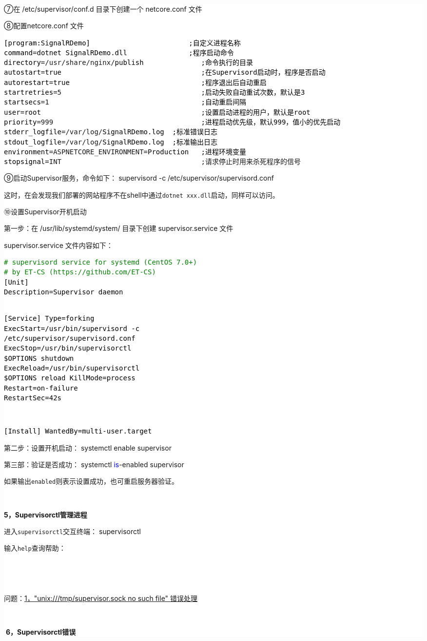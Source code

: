 <p>⑦在&nbsp;<span class="cnblogs_code">/etc/supervisor/conf.d</span>&nbsp;目录下创建一个&nbsp;<span class="cnblogs_code">netcore.conf</span>&nbsp;文件</p>
<p>⑧配置<span class="cnblogs_code">netcore.conf&nbsp;文件</span></p>
<div class="cnblogs_code">
<pre><span style="color: #000000;">[program:SignalRDemo]                        ;自定义进程名称
command</span>=<span style="color: #000000;">dotnet SignalRDemo.dll               ;程序启动命令
directory</span>=/usr/share/nginx/<span style="color: #000000;">publish              ;命令执行的目录
autostart</span>=<span style="color: #000000;">true                                  ;在Supervisord启动时，程序是否启动
autorestart</span>=<span style="color: #000000;">true                                ;程序退出后自动重启
startretries</span>=5<span style="color: #000000;">                                  ;启动失败自动重试次数，默认是3
startsecs</span>=1<span style="color: #000000;">                                     ;自动重启间隔
user</span>=<span style="color: #000000;">root                                       ;设置启动进程的用户，默认是root
priority</span>=999<span style="color: #000000;">                                    ;进程启动优先级，默认999，值小的优先启动
stderr_logfile</span>=/var/log/<span style="color: #000000;">SignalRDemo.log  ;标准错误日志
stdout_logfile</span>=/var/log/<span style="color: #000000;">SignalRDemo.log  ;标准输出日志
environment</span>=ASPNETCORE_ENVIRONMENT=<span style="color: #000000;">Production   ;进程环境变量
stopsignal</span>=INT                                  ;请求停止时用来杀死程序的信号</pre>
</div>
<p>⑨启动Supervisor服务，命令如下：&nbsp;<span class="cnblogs_code">supervisord -c /etc/supervisor/supervisord.conf</span>&nbsp;</p>
<p>这时，在会发现我们部署的网站程序不在shell中通过<code>dotnet xxx.dll</code>启动，同样可以访问。</p>
<p>⑩设置Supervisor开机启动</p>
<p>第一步：在&nbsp;<span class="cnblogs_code">/usr/lib/systemd/system/</span>&nbsp;目录下创建&nbsp;<span class="cnblogs_code">supervisor.service</span>&nbsp;文件</p>
<p><span class="cnblogs_code">supervisor.service&nbsp;</span>文件内容如下：</p>
<div class="cnblogs_code">
<pre><span style="color: #008000;">#</span><span style="color: #008000;"> supervisord service for systemd (CentOS 7.0+)</span><span style="color: #008000;">
#</span><span style="color: #008000;"> by ET-CS (https://github.com/ET-CS)</span>
<span style="color: #000000;">[Unit]
Description</span>=<span style="color: #000000;">Supervisor daemon

[Service]
Type</span>=<span style="color: #000000;">forking
ExecStart</span>=/usr/bin/supervisord -c /etc/supervisor/<span style="color: #000000;">supervisord.conf
ExecStop</span>=/usr/bin/<span style="color: #000000;">supervisorctl $OPTIONS shutdown
ExecReload</span>=/usr/bin/<span style="color: #000000;">supervisorctl $OPTIONS reload
KillMode</span>=<span style="color: #000000;">process
Restart</span>=on-<span style="color: #000000;">failure
RestartSec</span>=<span style="color: #000000;">42s

[Install]
WantedBy</span>=multi-user.target</pre>
</div>
<p>第二步：设置开机启动：&nbsp;<span class="cnblogs_code">systemctl enable supervisor</span>&nbsp;</p>
<p>第三部：验证是否成功：&nbsp;<span class="cnblogs_code">systemctl <span style="color: #0000ff;">is</span>-enabled supervisor</span>&nbsp;</p>
<p>如果输出<code>enabled</code>则表示设置成功，也可重启服务器验证。</p>
<p>&nbsp;</p>
<p><strong>5，Supervisorctl管理进程</strong></p>
<p>进入<code>supervisorctl</code>交互终端：&nbsp;<span class="cnblogs_code">supervisorctl</span>&nbsp;</p>
<p>输入<code>help</code>查询帮助：</p>
<p><img src="https://images2018.cnblogs.com/blog/741594/201806/741594-20180607112447536-2142772158.png" alt="" /></p>
<p>&nbsp;</p>
<p>问题：<a href="http://www.cashqian.net/blog/001472975510127673ea63db9234c4e8293cf43cefcafde000" target="_blank">1，"unix:///tmp/supervisor.sock no such file" 错误处理</a></p>
<p>&nbsp;</p>
<p>&nbsp;<strong>6，Supervisorctl错误</strong></p>